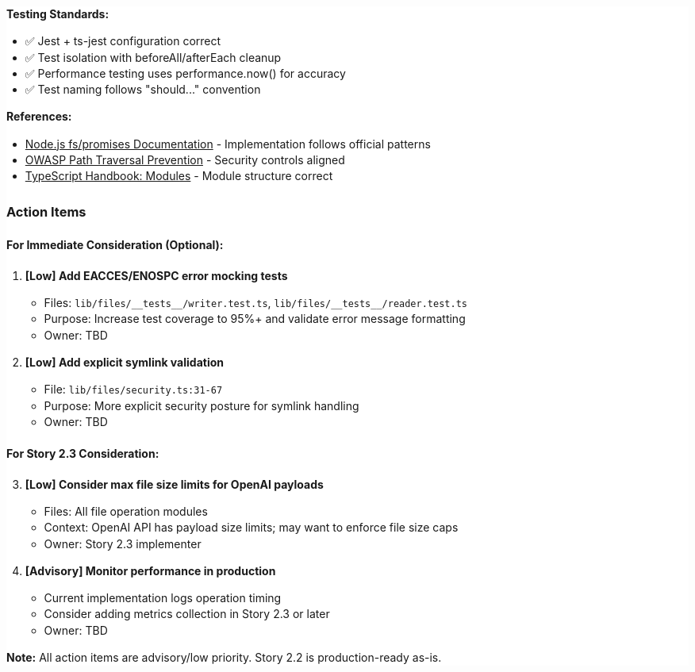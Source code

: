 **Testing Standards:**
- ✅ Jest + ts-jest configuration correct
- ✅ Test isolation with beforeAll/afterEach cleanup
- ✅ Performance testing uses performance.now() for accuracy
- ✅ Test naming follows "should..." convention

**References:**
- [Node.js fs/promises Documentation](https://nodejs.org/api/fs.html#promises-api) - Implementation follows official patterns
- [OWASP Path Traversal Prevention](https://cheatsheetseries.owasp.org/cheatsheets/Input_Validation_Cheat_Sheet.html#file-upload-validation) - Security controls aligned
- [TypeScript Handbook: Modules](https://www.typescriptlang.org/docs/handbook/modules.html) - Module structure correct

### Action Items

#### For Immediate Consideration (Optional):
1. **[Low] Add EACCES/ENOSPC error mocking tests**
   - Files: `lib/files/__tests__/writer.test.ts`, `lib/files/__tests__/reader.test.ts`
   - Purpose: Increase test coverage to 95%+ and validate error message formatting
   - Owner: TBD

2. **[Low] Add explicit symlink validation**
   - File: `lib/files/security.ts:31-67`
   - Purpose: More explicit security posture for symlink handling
   - Owner: TBD

#### For Story 2.3 Consideration:
3. **[Low] Consider max file size limits for OpenAI payloads**
   - Files: All file operation modules
   - Context: OpenAI API has payload size limits; may want to enforce file size caps
   - Owner: Story 2.3 implementer

4. **[Advisory] Monitor performance in production**
   - Current implementation logs operation timing
   - Consider adding metrics collection in Story 2.3 or later
   - Owner: TBD

**Note:** All action items are advisory/low priority. Story 2.2 is production-ready as-is.
